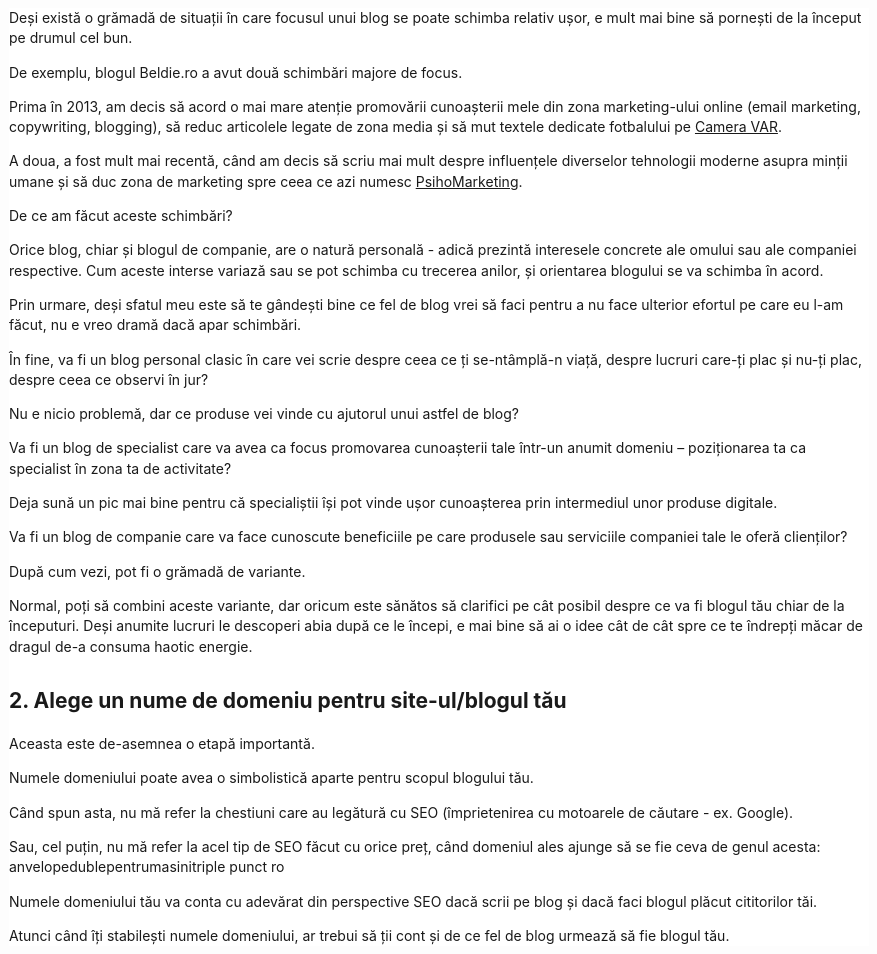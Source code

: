 Deși există o grămadă de situații în care focusul unui blog se poate schimba relativ ușor, e mult mai bine să pornești de la început pe drumul cel bun.

De exemplu, blogul Beldie.ro a avut două schimbări majore de focus.

Prima în 2013, am decis să acord o mai mare atenție promovării cunoașterii mele din zona marketing-ului online (email marketing, copywriting, blogging), să reduc articolele legate de zona media și să mut textele dedicate fotbalului pe [Camera VAR](https://www.cameravar.ro).

A doua, a fost mult mai recentă, când am decis să scriu mai mult despre influențele diverselor tehnologii moderne asupra minții umane și să duc zona de marketing spre ceea ce azi numesc [PsihoMarketing](https://beldie.ro/tag/psihomarketing/).

De ce am făcut aceste schimbări?

Orice blog, chiar și blogul de companie, are o natură personală - adică prezintă interesele concrete ale omului sau ale companiei respective. Cum aceste interse variază sau se pot schimba cu trecerea anilor, și orientarea blogului se va schimba în acord.

Prin urmare, deși sfatul meu este să te gândești bine ce fel de blog vrei să faci pentru a nu face ulterior efortul pe care eu l-am făcut, nu e vreo dramă dacă apar schimbări.

În fine, va fi un blog personal clasic în care vei scrie despre ceea ce ți se-ntâmplă-n viață, despre lucruri care-ți plac și nu-ți plac, despre ceea ce observi în jur?

Nu e nicio problemă, dar ce produse vei vinde cu ajutorul unui astfel de blog?

Va fi un blog de specialist care va avea ca focus promovarea cunoașterii tale într-un anumit domeniu – poziționarea ta ca specialist în zona ta de activitate?

Deja sună un pic mai bine pentru că specialiștii își pot vinde ușor cunoașterea prin intermediul unor produse digitale.

Va fi un blog de companie care va face cunoscute beneficiile pe care produsele sau serviciile companiei tale le oferă clienților?

După cum vezi, pot fi o grămadă de variante.

Normal, poți să combini aceste variante, dar oricum este sănătos să clarifici pe cât posibil despre ce va fi blogul tău chiar de la începuturi. Deși anumite lucruri le descoperi abia după ce le începi, e mai bine să ai o idee cât de cât spre ce te îndrepți măcar de dragul de-a consuma haotic energie.

## 2\. Alege un nume de domeniu pentru site-ul/blogul tău

Aceasta este de-asemnea o etapă importantă.

Numele domeniului poate avea o simbolistică aparte pentru scopul blogului tău.

Când spun asta, nu mă refer la chestiuni care au legătură cu SEO (împrietenirea cu motoarele de căutare - ex. Google).

Sau, cel puțin, nu mă refer la acel tip de SEO făcut cu orice preț, când domeniul ales ajunge să se fie ceva de genul acesta: anvelopedublepentrumasinitriple punct ro

Numele domeniului tău va conta cu adevărat din perspective SEO dacă scrii pe blog și dacă faci blogul plăcut cititorilor tăi.

Atunci când îți stabilești numele domeniului, ar trebui să ții cont și de ce fel de blog urmează să fie blogul tău.
